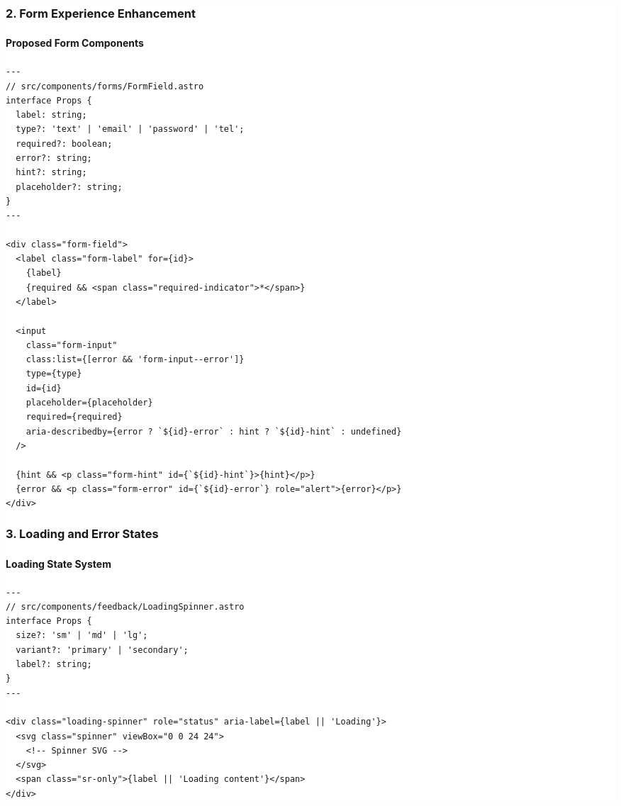 ### 2. Form Experience Enhancement

#### Proposed Form Components
```astro
---
// src/components/forms/FormField.astro
interface Props {
  label: string;
  type?: 'text' | 'email' | 'password' | 'tel';
  required?: boolean;
  error?: string;
  hint?: string;
  placeholder?: string;
}
---

<div class="form-field">
  <label class="form-label" for={id}>
    {label}
    {required && <span class="required-indicator">*</span>}
  </label>
  
  <input 
    class="form-input"
    class:list={[error && 'form-input--error']}
    type={type}
    id={id}
    placeholder={placeholder}
    required={required}
    aria-describedby={error ? `${id}-error` : hint ? `${id}-hint` : undefined}
  />
  
  {hint && <p class="form-hint" id={`${id}-hint`}>{hint}</p>}
  {error && <p class="form-error" id={`${id}-error`} role="alert">{error}</p>}
</div>
```

### 3. Loading and Error States

#### Loading State System
```astro
---
// src/components/feedback/LoadingSpinner.astro
interface Props {
  size?: 'sm' | 'md' | 'lg';
  variant?: 'primary' | 'secondary';
  label?: string;
}
---

<div class="loading-spinner" role="status" aria-label={label || 'Loading'}>
  <svg class="spinner" viewBox="0 0 24 24">
    <!-- Spinner SVG -->
  </svg>
  <span class="sr-only">{label || 'Loading content'}</span>
</div>
```
